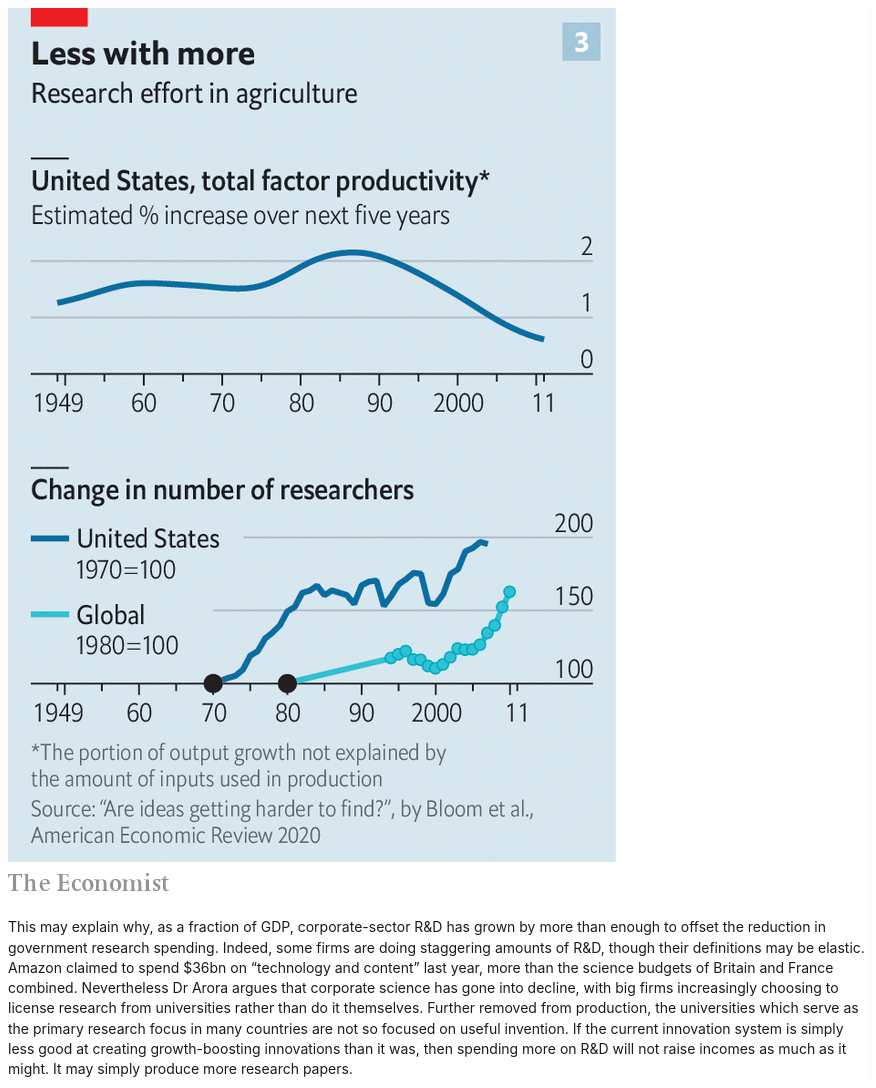 ![image](images/20210116_fbc408.png) 



This may explain why, as a fraction of GDP, corporate-sector R&amp;D has grown by more than enough to offset the reduction in government research spending. Indeed, some firms are doing staggering amounts of R&amp;D, though their definitions may be elastic. Amazon claimed to spend $36bn on “technology and content” last year, more than the science budgets of Britain and France combined. Nevertheless Dr Arora argues that corporate science has gone into decline, with big firms increasingly choosing to license research from universities rather than do it themselves. Further removed from production, the universities which serve as the primary research focus in many countries are not so focused on useful invention. If the current innovation system is simply less good at creating growth-boosting innovations than it was, then spending more on R&amp;D will not raise incomes as much as it might. It may simply produce more research papers.
